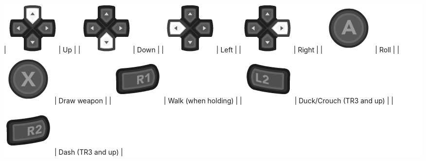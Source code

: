 | ![](../image/retropad/retro_dpad_up.png)       | Up                       |
| ![](../image/retropad/retro_dpad_down.png)     | Down                     |
| ![](../image/retropad/retro_dpad_left.png)     | Left                     |
| ![](../image/retropad/retro_dpad_right.png)    | Right                    |
| ![](../image/retropad/retro_a.png)             | Roll                     |
| ![](../image/retropad/retro_x.png)             | Draw weapon              |
| ![](../image/retropad/retro_r1.png)            | Walk (when holding)      |
| ![](../image/retropad/retro_l2.png)            | Duck/Crouch (TR3 and up) |
| ![](../image/retropad/retro_r2.png)            | Dash (TR3 and up)        |
